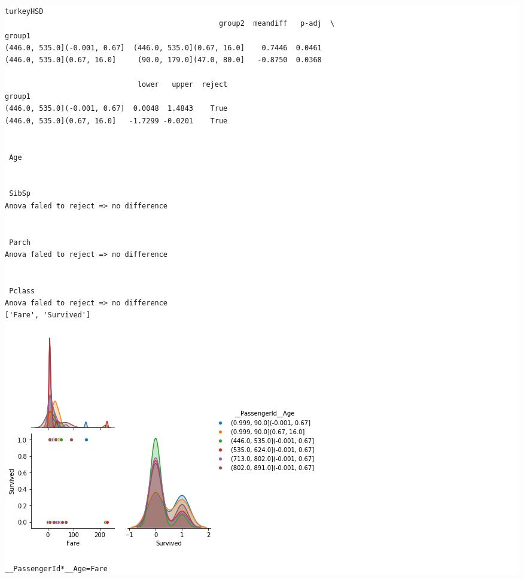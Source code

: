 
    turkeyHSD
                                                      group2  meandiff   p-adj  \
    group1                                                                       
    (446.0, 535.0](-0.001, 0.67]  (446.0, 535.0](0.67, 16.0]    0.7446  0.0461   
    (446.0, 535.0](0.67, 16.0]     (90.0, 179.0](47.0, 80.0]   -0.8750  0.0368   
    
                                   lower   upper  reject  
    group1                                                
    (446.0, 535.0](-0.001, 0.67]  0.0048  1.4843    True  
    (446.0, 535.0](0.67, 16.0]   -1.7299 -0.0201    True  
    
    
     Age
    
    
     SibSp
    Anova faled to reject => no difference 
    
    
     Parch
    Anova faled to reject => no difference 
    
    
     Pclass
    Anova faled to reject => no difference 
    ['Fare', 'Survived']



![png](output_9_28.png)


    __PassengerId*__Age=Fare


